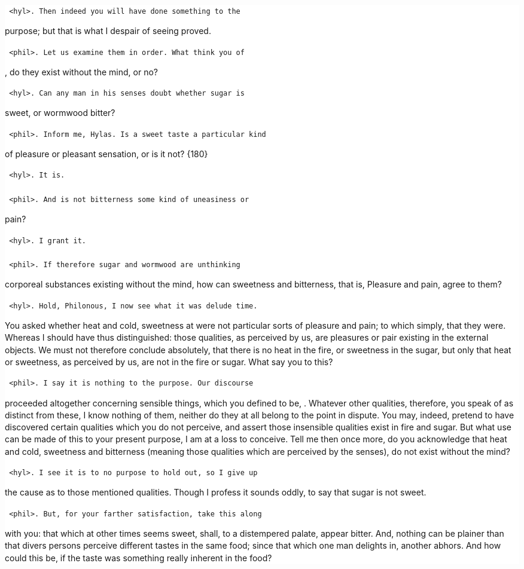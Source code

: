      <hyl>. Then indeed you will have done something to the
purpose; but that is what I despair of seeing proved.

     <phil>. Let us examine them in order. What think you of
<tastes>, do they exist without the mind, or no?

     <hyl>. Can any man in his senses doubt whether sugar is
sweet, or wormwood bitter?

     <phil>. Inform me, Hylas. Is a sweet taste a particular kind
of pleasure or pleasant sensation, or is it not? {180}

     <hyl>. It is.

     <phil>. And is not bitterness some kind of uneasiness or
pain?

     <hyl>. I grant it.

     <phil>. If therefore sugar and wormwood are unthinking
corporeal substances existing without the mind, how can sweetness
and bitterness, that is, Pleasure and pain, agree to them?

     <hyl>. Hold, Philonous, I now see what it was delude time.
You asked whether heat and cold, sweetness at were not particular
sorts of pleasure and pain; to which simply, that they were.
Whereas I should have thus distinguished: those qualities, as
perceived by us, are pleasures or pair existing in the external
objects. We must not therefore conclude absolutely, that there is
no heat in the fire, or sweetness in the sugar, but only that
heat or sweetness, as perceived by us, are not in the fire or
sugar. What say you to this?

     <phil>. I say it is nothing to the purpose. Our discourse
proceeded altogether concerning sensible things, which you
defined to be, <the things we immediately perceive by our senses>. Whatever other qualities, therefore, you speak of as
distinct from these, I know nothing of them, neither do they at
all belong to the point in dispute. You may, indeed, pretend to
have discovered certain qualities which you do not perceive, and
assert those insensible qualities exist in fire and sugar. But
what use can be made of this to your present purpose, I am at a
loss to conceive. Tell me then once more, do you acknowledge that
heat and cold, sweetness and bitterness (meaning those qualities
which are perceived by the senses), do not exist without the
mind?

     <hyl>. I see it is to no purpose to hold out, so I give up
the cause as to those mentioned qualities. Though I profess it
sounds oddly, to say that sugar is not sweet.

     <phil>. But, for your farther satisfaction, take this along
with you: that which at other times seems sweet, shall, to a
distempered palate, appear bitter. And, nothing can be plainer
than that divers persons perceive different tastes in the same
food; since that which one man delights in, another abhors. And
how could this be, if the taste was something really inherent in
the food?

